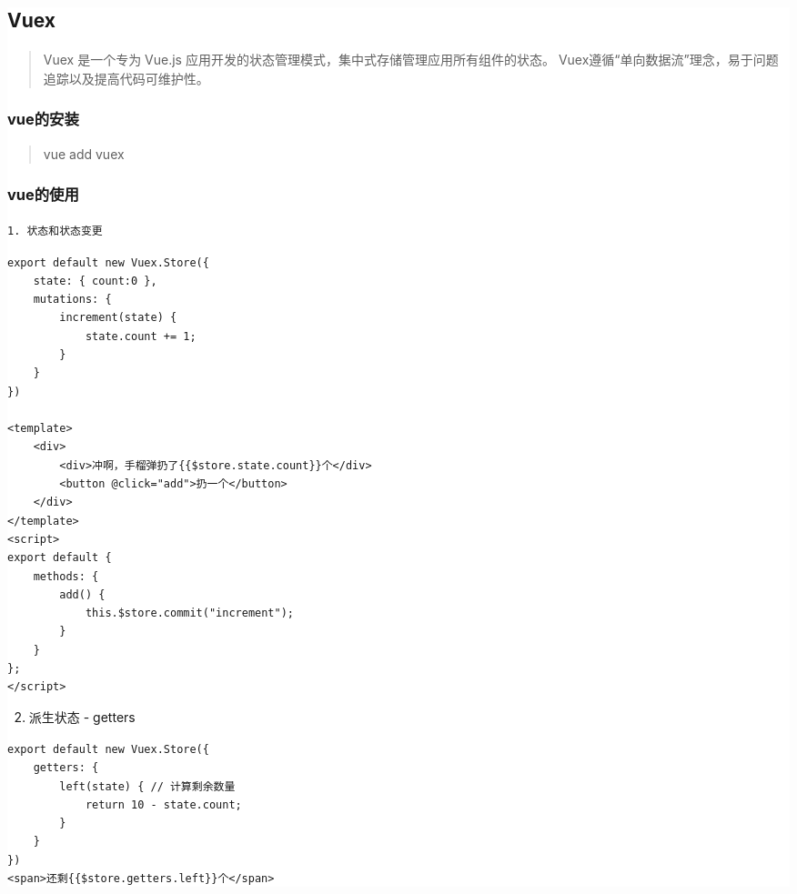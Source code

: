 ## Vuex

> Vuex 是一个专为 Vue.js 应用开发的状态管理模式，集中式存储管理应用所有组件的状态。 Vuex遵循“单向数据流”理念，易于问题追踪以及提高代码可维护性。

### vue的安装

> vue add vuex

### vue的使用

 	1. 状态和状态变更

```vue
export default new Vuex.Store({
    state: { count:0 },
    mutations: {
        increment(state) {
       	 	state.count += 1;
    	}
    }
})

<template>
    <div>
        <div>冲啊，手榴弹扔了{{$store.state.count}}个</div>
        <button @click="add">扔一个</button>
    </div>
</template>
<script>
export default {
    methods: {
        add() {
        	this.$store.commit("increment");
        }
    }
};
</script>

```

2. 派生状态 - getters

```vue
export default new Vuex.Store({
	getters: {
        left(state) { // 计算剩余数量
        	return 10 - state.count;
		}	
	}	
})	
<span>还剩{{$store.getters.left}}个</span>
```
